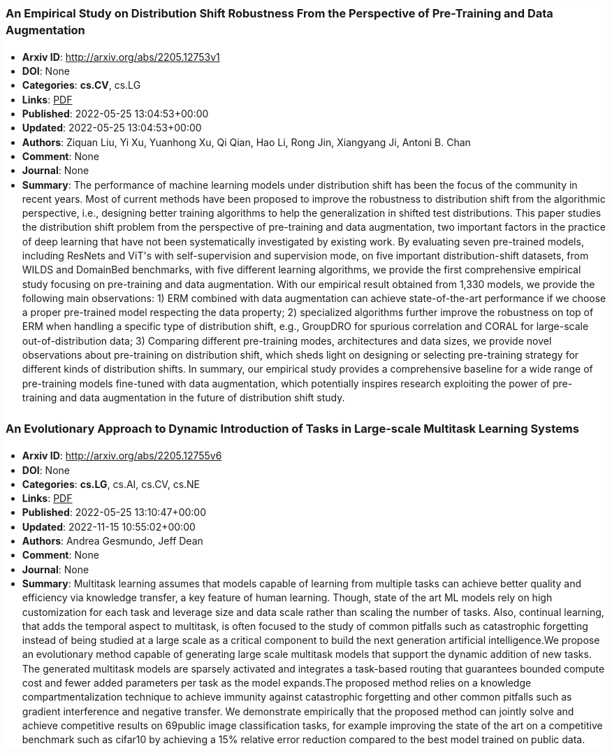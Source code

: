 

### An Empirical Study on Distribution Shift Robustness From the Perspective of Pre-Training and Data Augmentation
- **Arxiv ID**: http://arxiv.org/abs/2205.12753v1
- **DOI**: None
- **Categories**: **cs.CV**, cs.LG
- **Links**: [PDF](http://arxiv.org/pdf/2205.12753v1)
- **Published**: 2022-05-25 13:04:53+00:00
- **Updated**: 2022-05-25 13:04:53+00:00
- **Authors**: Ziquan Liu, Yi Xu, Yuanhong Xu, Qi Qian, Hao Li, Rong Jin, Xiangyang Ji, Antoni B. Chan
- **Comment**: None
- **Journal**: None
- **Summary**: The performance of machine learning models under distribution shift has been the focus of the community in recent years. Most of current methods have been proposed to improve the robustness to distribution shift from the algorithmic perspective, i.e., designing better training algorithms to help the generalization in shifted test distributions. This paper studies the distribution shift problem from the perspective of pre-training and data augmentation, two important factors in the practice of deep learning that have not been systematically investigated by existing work. By evaluating seven pre-trained models, including ResNets and ViT's with self-supervision and supervision mode, on five important distribution-shift datasets, from WILDS and DomainBed benchmarks, with five different learning algorithms, we provide the first comprehensive empirical study focusing on pre-training and data augmentation. With our empirical result obtained from 1,330 models, we provide the following main observations: 1) ERM combined with data augmentation can achieve state-of-the-art performance if we choose a proper pre-trained model respecting the data property; 2) specialized algorithms further improve the robustness on top of ERM when handling a specific type of distribution shift, e.g., GroupDRO for spurious correlation and CORAL for large-scale out-of-distribution data; 3) Comparing different pre-training modes, architectures and data sizes, we provide novel observations about pre-training on distribution shift, which sheds light on designing or selecting pre-training strategy for different kinds of distribution shifts. In summary, our empirical study provides a comprehensive baseline for a wide range of pre-training models fine-tuned with data augmentation, which potentially inspires research exploiting the power of pre-training and data augmentation in the future of distribution shift study.



### An Evolutionary Approach to Dynamic Introduction of Tasks in Large-scale Multitask Learning Systems
- **Arxiv ID**: http://arxiv.org/abs/2205.12755v6
- **DOI**: None
- **Categories**: **cs.LG**, cs.AI, cs.CV, cs.NE
- **Links**: [PDF](http://arxiv.org/pdf/2205.12755v6)
- **Published**: 2022-05-25 13:10:47+00:00
- **Updated**: 2022-11-15 10:55:02+00:00
- **Authors**: Andrea Gesmundo, Jeff Dean
- **Comment**: None
- **Journal**: None
- **Summary**: Multitask learning assumes that models capable of learning from multiple tasks can achieve better quality and efficiency via knowledge transfer, a key feature of human learning. Though, state of the art ML models rely on high customization for each task and leverage size and data scale rather than scaling the number of tasks. Also, continual learning, that adds the temporal aspect to multitask, is often focused to the study of common pitfalls such as catastrophic forgetting instead of being studied at a large scale as a critical component to build the next generation artificial intelligence.We propose an evolutionary method capable of generating large scale multitask models that support the dynamic addition of new tasks. The generated multitask models are sparsely activated and integrates a task-based routing that guarantees bounded compute cost and fewer added parameters per task as the model expands.The proposed method relies on a knowledge compartmentalization technique to achieve immunity against catastrophic forgetting and other common pitfalls such as gradient interference and negative transfer. We demonstrate empirically that the proposed method can jointly solve and achieve competitive results on 69public image classification tasks, for example improving the state of the art on a competitive benchmark such as cifar10 by achieving a 15% relative error reduction compared to the best model trained on public data.
